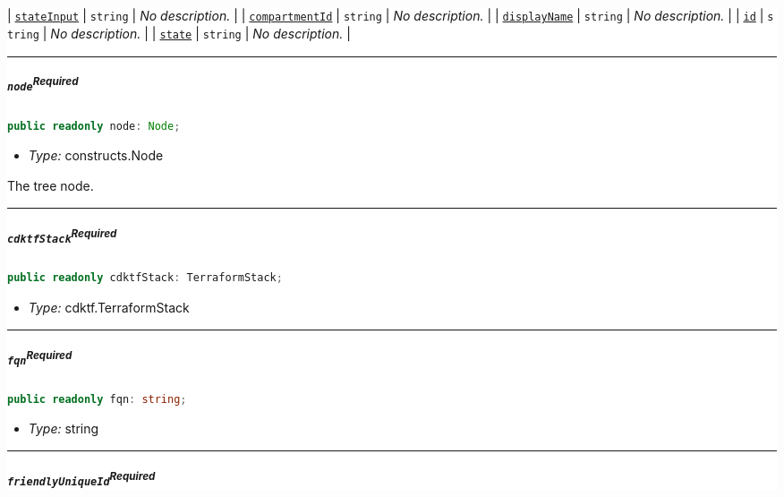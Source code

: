 | <code><a href="#rhizo-co-terraform-provider-oci.dataOciDatacatalogCatalogPrivateEndpoints.DataOciDatacatalogCatalogPrivateEndpoints.property.stateInput">stateInput</a></code> | <code>string</code> | *No description.* |
| <code><a href="#rhizo-co-terraform-provider-oci.dataOciDatacatalogCatalogPrivateEndpoints.DataOciDatacatalogCatalogPrivateEndpoints.property.compartmentId">compartmentId</a></code> | <code>string</code> | *No description.* |
| <code><a href="#rhizo-co-terraform-provider-oci.dataOciDatacatalogCatalogPrivateEndpoints.DataOciDatacatalogCatalogPrivateEndpoints.property.displayName">displayName</a></code> | <code>string</code> | *No description.* |
| <code><a href="#rhizo-co-terraform-provider-oci.dataOciDatacatalogCatalogPrivateEndpoints.DataOciDatacatalogCatalogPrivateEndpoints.property.id">id</a></code> | <code>string</code> | *No description.* |
| <code><a href="#rhizo-co-terraform-provider-oci.dataOciDatacatalogCatalogPrivateEndpoints.DataOciDatacatalogCatalogPrivateEndpoints.property.state">state</a></code> | <code>string</code> | *No description.* |

---

##### `node`<sup>Required</sup> <a name="node" id="rhizo-co-terraform-provider-oci.dataOciDatacatalogCatalogPrivateEndpoints.DataOciDatacatalogCatalogPrivateEndpoints.property.node"></a>

```typescript
public readonly node: Node;
```

- *Type:* constructs.Node

The tree node.

---

##### `cdktfStack`<sup>Required</sup> <a name="cdktfStack" id="rhizo-co-terraform-provider-oci.dataOciDatacatalogCatalogPrivateEndpoints.DataOciDatacatalogCatalogPrivateEndpoints.property.cdktfStack"></a>

```typescript
public readonly cdktfStack: TerraformStack;
```

- *Type:* cdktf.TerraformStack

---

##### `fqn`<sup>Required</sup> <a name="fqn" id="rhizo-co-terraform-provider-oci.dataOciDatacatalogCatalogPrivateEndpoints.DataOciDatacatalogCatalogPrivateEndpoints.property.fqn"></a>

```typescript
public readonly fqn: string;
```

- *Type:* string

---

##### `friendlyUniqueId`<sup>Required</sup> <a name="friendlyUniqueId" id="rhizo-co-terraform-provider-oci.dataOciDatacatalogCatalogPrivateEndpoints.DataOciDatacatalogCatalogPrivateEndpoints.property.friendlyUniqueId"></a>
